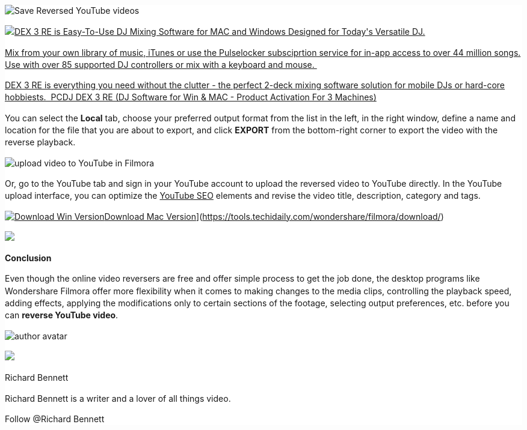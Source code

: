 ![Save Reversed YouTube videos](https://images.wondershare.com/filmora/article-images/export-save-reversed-video.jpg)


<a href="https://shop.pcdj.com/order/checkout.php?PRODS=4698827&QTY=1&AFFILIATE=108875&CART=1"> <img src="https://secure.avangate.com/images/merchant/47f4b6321e9fd8e8f7326a6adc1a7c1e/products/dex3REpage-newmainscreenshot.png" border="0">DEX 3 RE is Easy-To-Use DJ Mixing Software for MAC and Windows Designed for Today's Versatile DJ. 

 Mix from your own library of music, iTunes or use the Pulselocker subsciprtion service for in-app access to over 44 million songs. Use with over 85 supported DJ controllers or mix with a keyboard and mouse.  

 DEX 3 RE is everything you need without the clutter - the perfect 2-deck mixing software solution for mobile DJs or hard-core hobbiests.  
 PCDJ DEX 3 RE (DJ Software for Win & MAC - Product Activation For 3 Machines)</a>

You can select the **Local** tab, choose your preferred output format from the list in the left, in the right window, define a name and location for the file that you are about to export, and click **EXPORT** from the bottom-right corner to export the video with the reverse playback.

![upload video to YouTube in Filmora](https://images.wondershare.com/filmora/article-images/export-video-youtube-filmora.jpg)

Or, go to the YouTube tab and sign in your YouTube account to upload the reversed video to YouTube directly. In the YouTube upload interface, you can optimize the [YouTube SEO](https://tools.techidaily.com/wondershare/filmora/download/) elements and revise the video title, description, category and tags.

[![Download Win Version](https://images.wondershare.com/filmora/guide/download-btn-win.jpg)](https://tools.techidaily.com/wondershare/filmora/download/)[Download Mac Version](https://images.wondershare.com/filmora/guide/download-btn-mac.jpg)](https://tools.techidaily.com/wondershare/filmora/download/)


<a href="https://store.iobit.com/order/checkout.php?PRODS=4596923&QTY=1&AFFILIATE=108875&CART=1"><img src="https://secure.avangate.com/images/merchant/184260348236f9554fe9375772ff966e/ascscan_468X60.png" border="0"></a>

**Conclusion**

Even though the online video reversers are free and offer simple process to get the job done, the desktop programs like Wondershare Filmora offer more flexibility when it comes to making changes to the media clips, controlling the playback speed, adding effects, applying the modifications only to certain sections of the footage, selecting output preferences, etc. before you can **reverse YouTube video**.

![author avatar](https://images.wondershare.com/filmora/article-images/richard-bennett.jpg)


<a href="https://secure.2checkout.com/order/checkout.php?PRODS=35038891&QTY=1&AFFILIATE=108875&CART=1"><img src="https://www.dupinout.com/wp-content/uploads/2021/12/DupInOut-New-Duplicate-Scan-Tab.png" border="0"></a>

Richard Bennett

Richard Bennett is a writer and a lover of all things video.

Follow @Richard Bennett


<ins class="adsbygoogle"
     style="display:block"
     data-ad-format="autorelaxed"
     data-ad-client="ca-pub-7571918770474297"
     data-ad-slot="1223367746"></ins>
